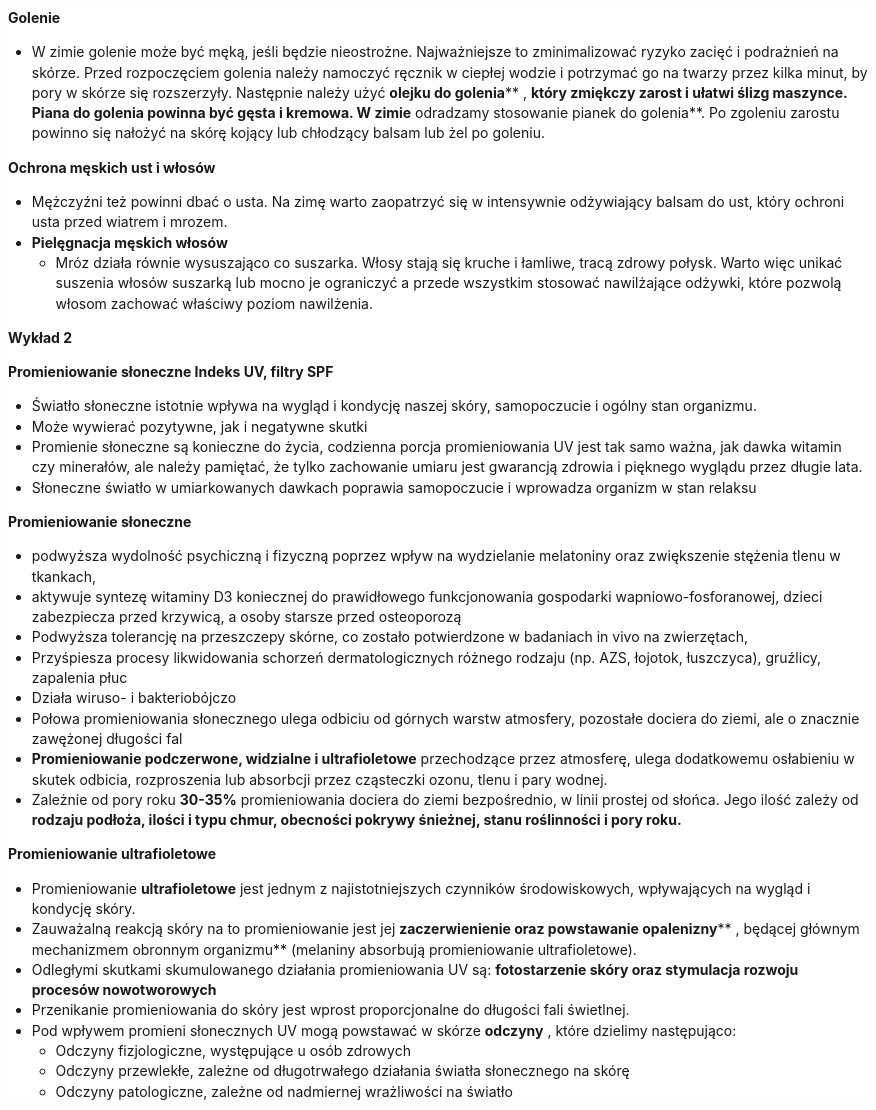 **Golenie**

- W zimie golenie może być męką, jeśli będzie nieostrożne. Najważniejsze to zminimalizować ryzyko zacięć i podrażnień na skórze. Przed rozpoczęciem golenia należy namoczyć ręcznik w ciepłej wodzie i potrzymać go na twarzy przez kilka minut, by pory w skórze się rozszerzyły. Następnie należy użyć **olejku do golenia**** , **który zmiękczy zarost i ułatwi ślizg maszynce. Piana do golenia powinna być gęsta i kremowa. W zimie** odradzamy stosowanie pianek do golenia**. Po zgoleniu zarostu powinno się nałożyć na skórę kojący lub chłodzący balsam lub żel po goleniu.

**Ochrona męskich ust i włosów**

- Mężczyźni też powinni dbać o usta. Na zimę warto zaopatrzyć się w intensywnie odżywiający balsam do ust, który ochroni usta przed wiatrem i mrozem.
- **Pielęgnacja męskich włosów**
  - Mróz działa równie wysuszająco co suszarka. Włosy stają się kruche i łamliwe, tracą zdrowy połysk. Warto więc unikać suszenia włosów suszarką lub mocno je ograniczyć a przede wszystkim stosować nawilżające odżywki, które pozwolą włosom zachować właściwy poziom nawilżenia.

**Wykład 2**

**Promieniowanie słoneczne Indeks UV, filtry SPF**

- Światło słoneczne istotnie wpływa na wygląd i kondycję naszej skóry, samopoczucie i ogólny stan organizmu.
- Może wywierać pozytywne, jak i negatywne skutki
- Promienie słoneczne są konieczne do życia, codzienna porcja promieniowania UV jest tak samo ważna, jak dawka witamin czy minerałów, ale należy pamiętać, że tylko zachowanie umiaru jest gwarancją zdrowia i pięknego wyglądu przez długie lata.
- Słoneczne światło w umiarkowanych dawkach poprawia samopoczucie i wprowadza organizm w stan relaksu

**Promieniowanie słoneczne**

- podwyższa wydolność psychiczną i fizyczną poprzez wpływ na wydzielanie melatoniny oraz zwiększenie stężenia tlenu w tkankach,
- aktywuje syntezę witaminy D3 koniecznej do prawidłowego funkcjonowania gospodarki wapniowo-fosforanowej, dzieci zabezpiecza przed krzywicą, a osoby starsze przed osteoporozą
- Podwyższa tolerancję na przeszczepy skórne, co zostało potwierdzone w badaniach in vivo na zwierzętach,
- Przyśpiesza procesy likwidowania schorzeń dermatologicznych różnego rodzaju (np. AZS, łojotok, łuszczyca), gruźlicy, zapalenia płuc
- Działa wiruso- i bakteriobójczo
- Połowa promieniowania słonecznego ulega odbiciu od górnych warstw atmosfery, pozostałe dociera do ziemi, ale o znacznie zawężonej długości fal
- **Promieniowanie podczerwone, widzialne i ultrafioletowe** przechodzące przez atmosferę, ulega dodatkowemu osłabieniu w skutek odbicia, rozproszenia lub absorbcji przez cząsteczki ozonu, tlenu i pary wodnej.
- Zależnie od pory roku **30-35%** promieniowania dociera do ziemi bezpośrednio, w linii prostej od słońca. Jego ilość zależy od **rodzaju podłoża, ilości i typu chmur, obecności pokrywy śnieżnej, stanu roślinności i pory roku.**

**Promieniowanie ultrafioletowe**

- Promieniowanie **ultrafioletowe** jest jednym z najistotniejszych czynników środowiskowych, wpływających na wygląd i kondycję skóry.
- Zauważalną reakcją skóry na to promieniowanie jest jej **zaczerwienienie oraz powstawanie opalenizny**** , będącej głównym mechanizmem obronnym organizmu** (melaniny absorbują promieniowanie ultrafioletowe).
- Odległymi skutkami skumulowanego działania promieniowania UV są: **fotostarzenie skóry oraz stymulacja rozwoju procesów nowotworowych**
- Przenikanie promieniowania do skóry jest wprost proporcjonalne do długości fali świetlnej.
- Pod wpływem promieni słonecznych UV mogą powstawać w skórze **odczyny** , które dzielimy następująco:
  - Odczyny fizjologiczne, występujące u osób zdrowych
  - Odczyny przewlekłe, zależne od długotrwałego działania światła słonecznego na skórę
  - Odczyny patologiczne, zależne od nadmiernej wrażliwości na światło
